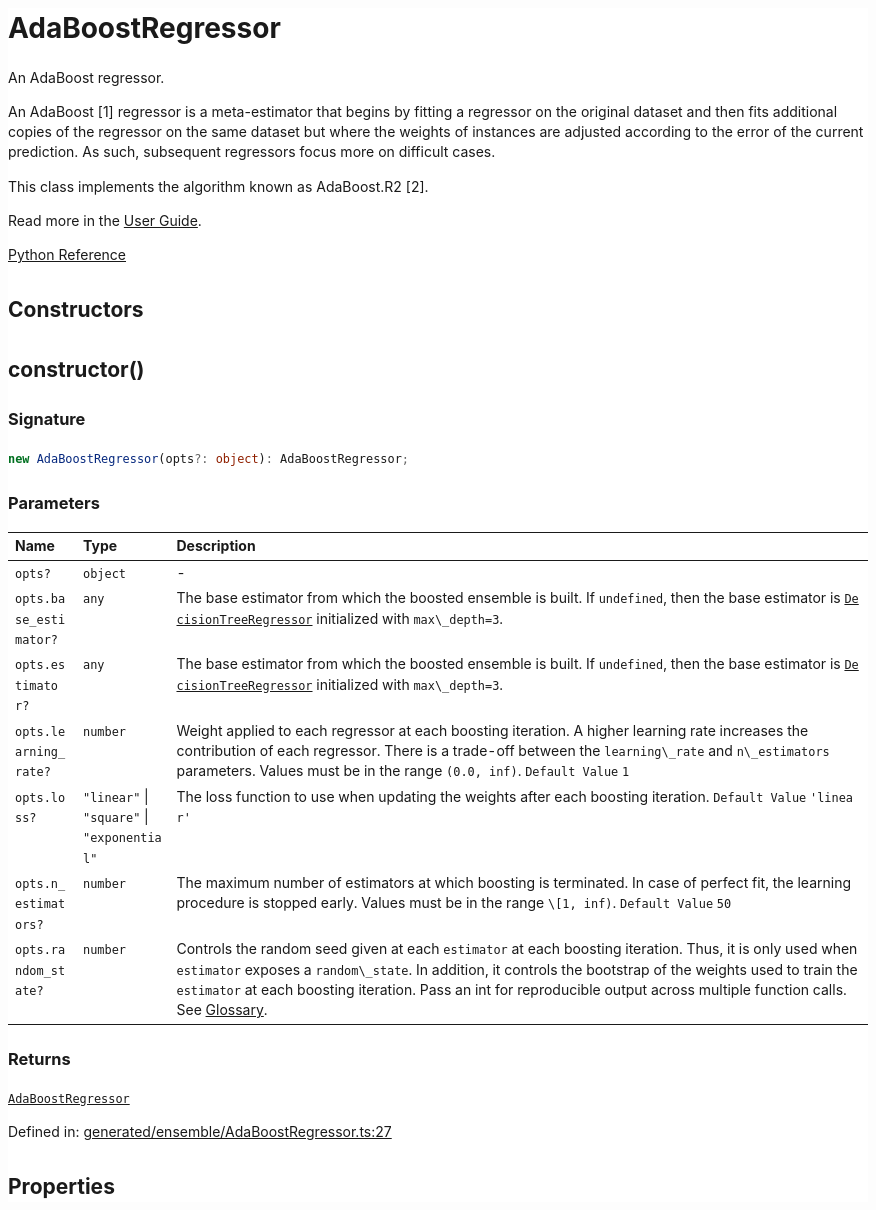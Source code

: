 # AdaBoostRegressor

An AdaBoost regressor.

An AdaBoost \[1\] regressor is a meta-estimator that begins by fitting a regressor on the original dataset and then fits additional copies of the regressor on the same dataset but where the weights of instances are adjusted according to the error of the current prediction. As such, subsequent regressors focus more on difficult cases.

This class implements the algorithm known as AdaBoost.R2 \[2\].

Read more in the [User Guide](../ensemble.html#adaboost).

[Python Reference](https://scikit-learn.org/stable/modules/generated/sklearn.ensemble.AdaBoostRegressor.html)

## Constructors

## constructor()

### Signature

```ts
new AdaBoostRegressor(opts?: object): AdaBoostRegressor;
```

### Parameters

| Name | Type | Description |
| :------ | :------ | :------ |
| `opts?` | `object` | - |
| `opts.base_estimator?` | `any` | The base estimator from which the boosted ensemble is built. If `undefined`, then the base estimator is [`DecisionTreeRegressor`](sklearn.tree.DecisionTreeRegressor.html#sklearn.tree.DecisionTreeRegressor "sklearn.tree.DecisionTreeRegressor") initialized with `max\_depth=3`. |
| `opts.estimator?` | `any` | The base estimator from which the boosted ensemble is built. If `undefined`, then the base estimator is [`DecisionTreeRegressor`](sklearn.tree.DecisionTreeRegressor.html#sklearn.tree.DecisionTreeRegressor "sklearn.tree.DecisionTreeRegressor") initialized with `max\_depth=3`. |
| `opts.learning_rate?` | `number` | Weight applied to each regressor at each boosting iteration. A higher learning rate increases the contribution of each regressor. There is a trade-off between the `learning\_rate` and `n\_estimators` parameters. Values must be in the range `(0.0, inf)`.  `Default Value`  `1` |
| `opts.loss?` | `"linear"` \| `"square"` \| `"exponential"` | The loss function to use when updating the weights after each boosting iteration.  `Default Value`  `'linear'` |
| `opts.n_estimators?` | `number` | The maximum number of estimators at which boosting is terminated. In case of perfect fit, the learning procedure is stopped early. Values must be in the range `\[1, inf)`.  `Default Value`  `50` |
| `opts.random_state?` | `number` | Controls the random seed given at each `estimator` at each boosting iteration. Thus, it is only used when `estimator` exposes a `random\_state`. In addition, it controls the bootstrap of the weights used to train the `estimator` at each boosting iteration. Pass an int for reproducible output across multiple function calls. See [Glossary](../../glossary.html#term-random_state). |

### Returns

[`AdaBoostRegressor`](AdaBoostRegressor.md)

Defined in:  [generated/ensemble/AdaBoostRegressor.ts:27](https://github.com/transitive-bullshit/scikit-learn-ts/blob/f6c1fce/packages/sklearn/src/generated/ensemble/AdaBoostRegressor.ts#L27)

## Properties
